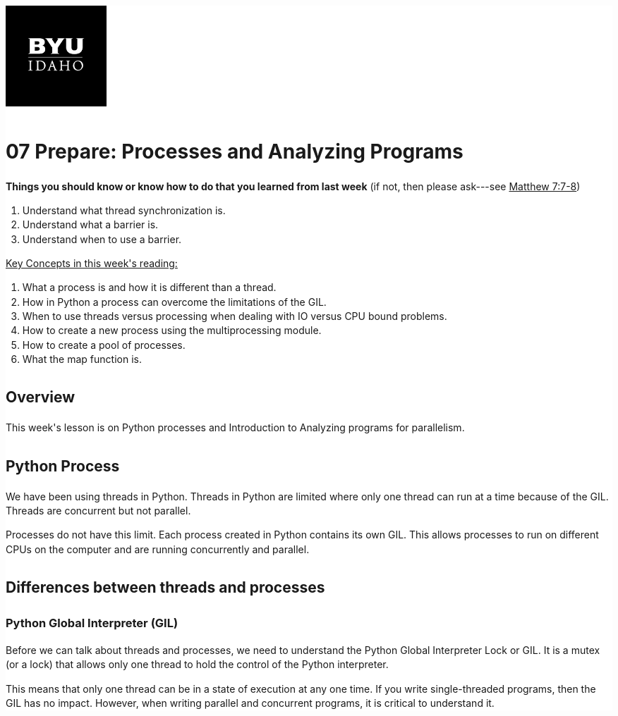 ![](../../banner.png)

# 07 Prepare: Processes and Analyzing Programs

**Things you should know or know how to do that you learned from last week**
(if not, then please ask---see [Matthew 7:7-8](https://www.churchofjesuschrist.org/study/scriptures/nt/matt/7?lang=eng))
1. Understand what thread synchronization is.
2. Understand what a barrier is.
3. Understand when to use a barrier.

<ins>Key Concepts in this week's reading:</ins>
1. What a process is and how it is different than a thread.
2. How in Python a process can overcome the limitations of the GIL. 
3. When to use threads versus processing when dealing with IO versus CPU bound problems.
4. How to create a new process using the multiprocessing module.
5. How to create a pool of processes.
6. What the map function is.

## Overview

This week's lesson is on Python processes and Introduction to Analyzing programs for parallelism.

## Python Process

We have been using threads in Python.  Threads in Python are limited where only one thread can run at a time because of the GIL.  Threads are concurrent but not parallel.

Processes do not have this limit.  Each process created in Python contains its own GIL.  This allows processes to run on different CPUs on the computer and are running concurrently and parallel.

## Differences between threads and processes

### Python Global Interpreter (GIL)

Before we can talk about threads and processes, we need to understand the Python Global Interpreter Lock or GIL. It is a mutex (or a lock) that allows only one thread to hold the control of the Python interpreter.

This means that only one thread can be in a state of execution at any one time. If you write single-threaded programs, then the GIL has no impact.  However, when writing parallel and concurrent programs, it is critical to understand it.
